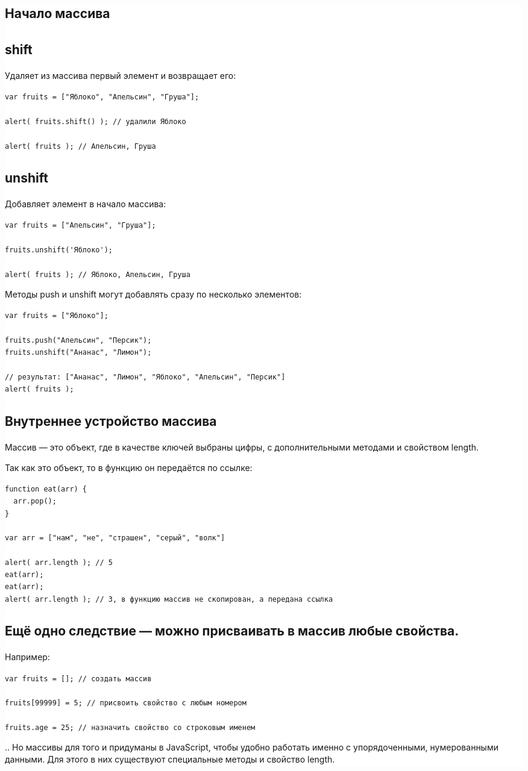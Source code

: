 Начало массива
---------------
shift
-----
Удаляет из массива первый элемент и возвращает его:
```
var fruits = ["Яблоко", "Апельсин", "Груша"];

alert( fruits.shift() ); // удалили Яблоко

alert( fruits ); // Апельсин, Груша
```
unshift
-------
Добавляет элемент в начало массива:
```
var fruits = ["Апельсин", "Груша"];

fruits.unshift('Яблоко');

alert( fruits ); // Яблоко, Апельсин, Груша
```
Методы push и unshift могут добавлять сразу по несколько элементов:
```
var fruits = ["Яблоко"];

fruits.push("Апельсин", "Персик");
fruits.unshift("Ананас", "Лимон");

// результат: ["Ананас", "Лимон", "Яблоко", "Апельсин", "Персик"]
alert( fruits );
```
Внутреннее устройство массива
------------------------------
Массив — это объект, где в качестве ключей выбраны цифры, с дополнительными методами и свойством length.

Так как это объект, то в функцию он передаётся по ссылке:
```
function eat(arr) {
  arr.pop();
}

var arr = ["нам", "не", "страшен", "серый", "волк"]

alert( arr.length ); // 5
eat(arr);
eat(arr);
alert( arr.length ); // 3, в функцию массив не скопирован, а передана ссылка
```
Ещё одно следствие — можно присваивать в массив любые свойства.
----------------------------------------------------------------
Например:
```
var fruits = []; // создать массив

fruits[99999] = 5; // присвоить свойство с любым номером

fruits.age = 25; // назначить свойство со строковым именем
```
.. Но массивы для того и придуманы в JavaScript, чтобы удобно работать именно с упорядоченными, нумерованными данными. Для этого в них существуют специальные методы и свойство length.
